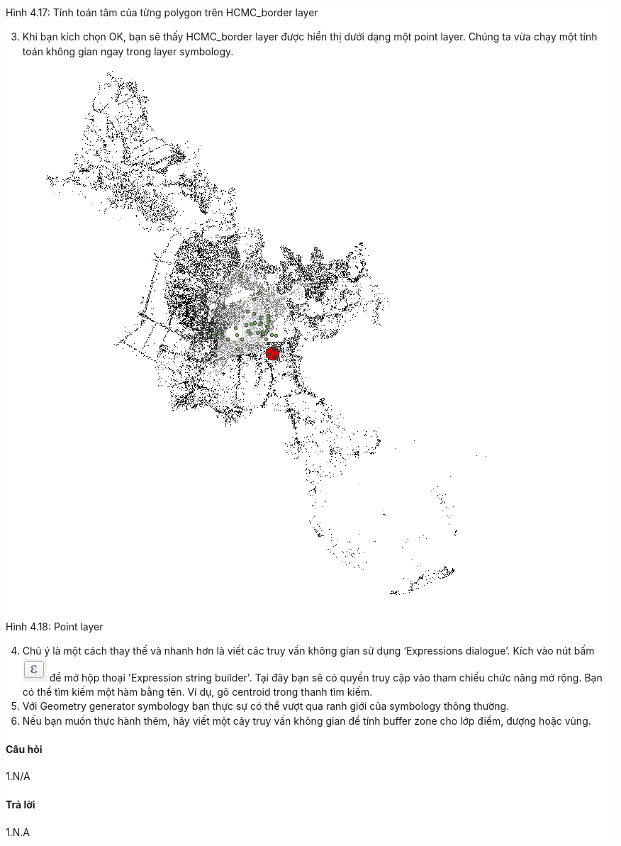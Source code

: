 Hình 4.17: Tính toán tâm của từng polygon trên HCMC_border layer

3. Khi bạn kích chọn OK, bạn sẽ thấy HCMC_border layer được hiển thị dưới dạng một point layer. Chúng ta vừa chạy một tính toán không gian ngay trong layer symbology.

![Point layer](media/centroid-result.png "Point layer")

Hình 4.18: Point layer

4. Chú ý là một cách thay thế và nhanh hơn là viết các truy vấn không gian sử dụng ‘Expressions dialogue’. Kích vào nút bấm ![alt_text](media/expression.png "image_tooltip") để mở hộp thoại 'Expression string builder'. Tại đây bạn sẽ có quyền truy cập vào tham chiếu chức năng mở rộng. Bạn có thể tìm kiếm một hàm bằng tên. Ví dụ, gõ centroid trong thanh tìm kiếm.
5. Với Geometry generator symbology bạn thực sự có thể vượt qua ranh giới của symbology thông thường.
6. Nếu bạn muốn thực hành thêm, hãy viết một cây truy vấn không gian để tính buffer zone cho lớp điểm, đượng hoặc vùng.


#### **Câu hỏi**

1.N/A


#### **Trả lời**

1.N.A

   